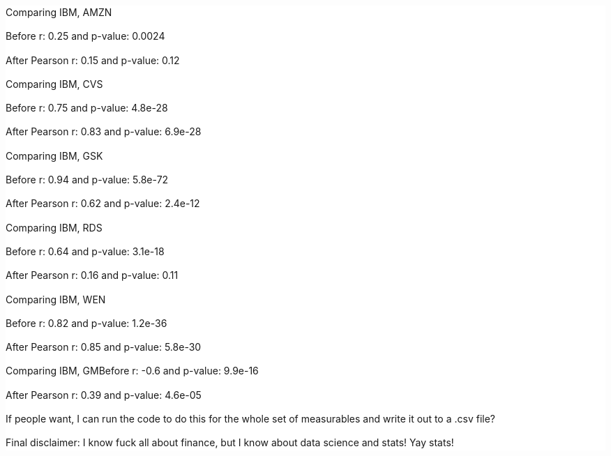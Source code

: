 Comparing IBM, AMZN  

Before r: 0.25 and p-value: 0.0024  

After Pearson r: 0.15 and p-value: 0.12 


Comparing IBM, CVS  

Before r: 0.75 and p-value: 4.8e-28  

After Pearson r: 0.83 and p-value: 6.9e-28  

Comparing IBM, GSK  

Before r: 0.94 and p-value: 5.8e-72  

After Pearson r: 0.62 and p-value: 2.4e-12  

Comparing IBM, RDS  

Before r: 0.64 and p-value: 3.1e-18  

After Pearson r: 0.16 and p-value: 0.11  

Comparing IBM, WEN  

Before r: 0.82 and p-value: 1.2e-36  

After Pearson r: 0.85 and p-value: 5.8e-30  

Comparing IBM, GMBefore r: -0.6 and p-value: 9.9e-16  

After Pearson r: 0.39 and p-value: 4.6e-05 


If people want, I can run the code to do this for the whole set of measurables and write it out to a .csv file?


Final disclaimer: I know fuck all about finance, but I know about data science and stats! Yay stats!

